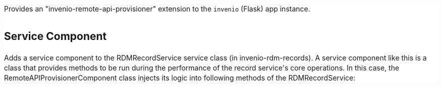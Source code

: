 Provides an "invenio-remote-api-provisioner" extension to the `invenio` (Flask) app instance.

## Service Component

Adds a service component to the RDMRecordService service class (in invenio-rdm-records). A service component like this is a class that provides methods to be run during the performance of the record service's core operations. In this case, the RemoteAPIProvisionerComponent class injects its logic into following methods of the RDMRecordService:
